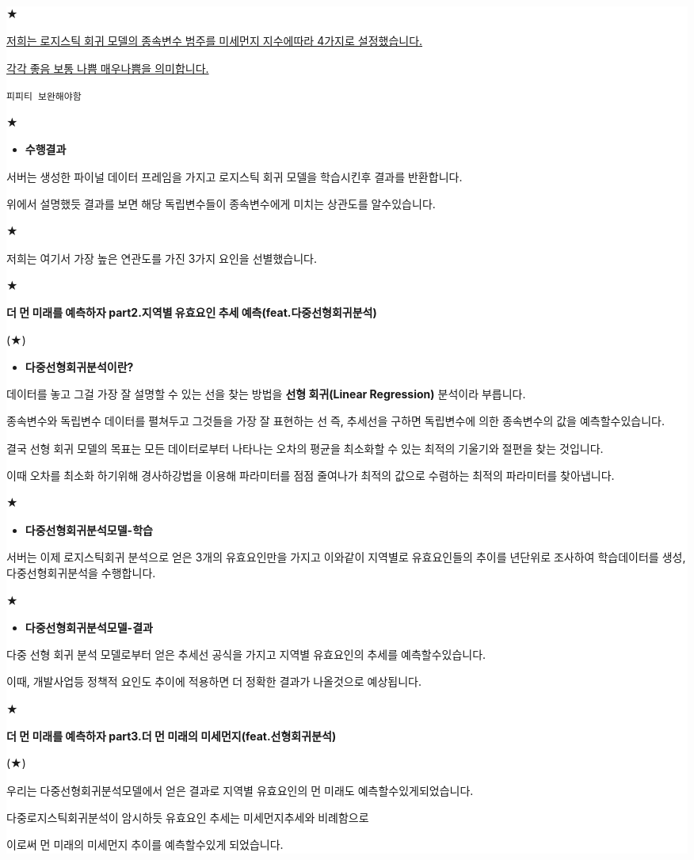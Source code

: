 ★

<u>저희는 로지스틱 회귀 모델의 종속변수 범주를 미세먼지 지수에따라 4가지로 설정했습니다.</u>

<u>각각 좋음 보통 나쁨 매우나쁨을 의미합니다.</u> 

~~~
피피티 보완해야함 
~~~



★

+ **수행결과**

서버는 생성한 파이널 데이터 프레임을 가지고 로지스틱 회귀 모델을 학습시킨후 결과를 반환합니다. 

위에서 설명했듯 결과를 보면 해당 독립변수들이 종속변수에게 미치는 상관도를 알수있습니다.

★

저희는 여기서 가장 높은 연관도를 가진 3가지 요인을 선별했습니다.

★



**더 먼 미래를 예측하자  part2.지역별 유효요인 추세 예측(feat.다중선형회귀분석)**

(★)

+ **다중선형회귀분석이란?**

데이터를 놓고 그걸 가장 잘 설명할 수 있는 선을 찾는 방법을 **선형 회귀(Linear Regression)** 분석이라 부릅니다.

종속변수와 독립변수 데이터를 펼쳐두고 그것들을 가장 잘 표현하는 선 즉, 추세선을 구하면  독립변수에 의한 종속변수의 값을 예측할수있습니다.

결국 선형 회귀 모델의 목표는 모든 데이터로부터 나타나는 오차의 평균을 최소화할 수 있는 최적의 기울기와 절편을 찾는 것입니다.

이때 오차를 최소화 하기위해  경사하강법을 이용해  파라미터를 점점 줄여나가 최적의 값으로 수렴하는 최적의 파라미터를 찾아냅니다.

★

+ **다중선형회귀분석모델-학습**

서버는 이제 로지스틱회귀 분석으로 얻은 3개의 유효요인만을 가지고 이와같이 지역별로 유효요인들의 추이를 년단위로 조사하여 학습데이터를 생성, 다중선형회귀분석을 수행합니다.

★

+ **다중선형회귀분석모델-결과**

다중 선형 회귀 분석 모델로부터 얻은 추세선 공식을 가지고 지역별 유효요인의 추세를 예측할수있습니다.

이때, 개발사업등 정책적 요인도 추이에 적용하면 더 정확한 결과가 나올것으로 예상됩니다.

★

**더 먼 미래를 예측하자  part3.더 먼 미래의 미세먼지(feat.선형회귀분석)**

(★)

우리는 다중선형회귀분석모델에서 얻은 결과로 지역별 유효요인의 먼 미래도 예측할수있게되었습니다.

다중로지스틱회귀분석이 암시하듯 유효요인 추세는 미세먼지추세와 비례함으로

이로써  먼 미래의 미세먼지 추이를 예측할수있게 되었습니다.
